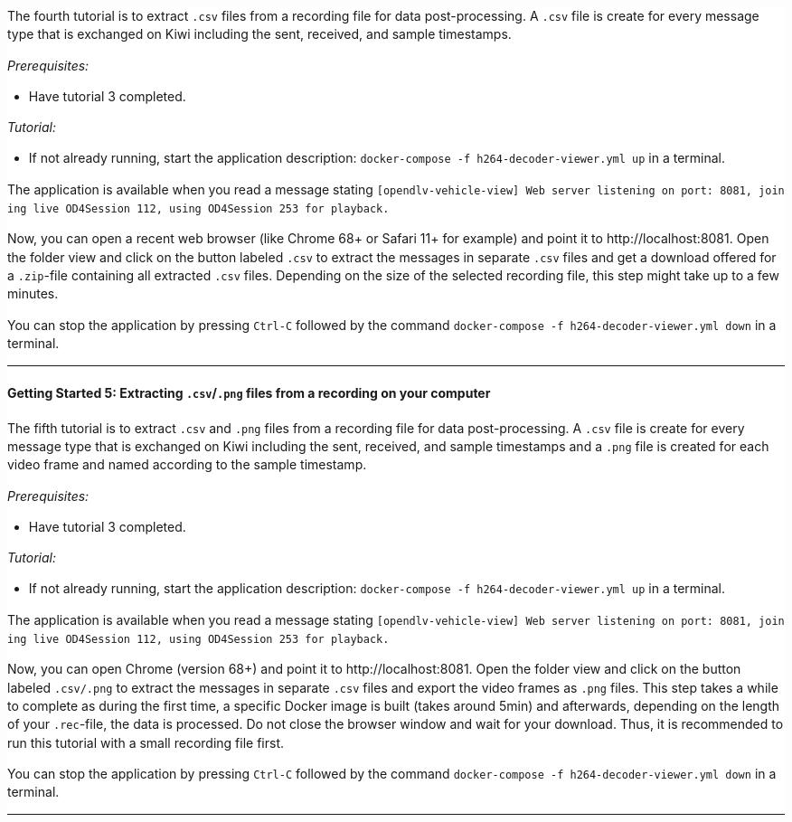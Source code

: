 The fourth tutorial is to extract `.csv` files from a recording file for data post-processing. A `.csv` file is create for every message type that is exchanged on Kiwi including the sent, received, and sample timestamps.

_Prerequisites:_

* Have tutorial 3 completed.

_Tutorial:_

* If not already running, start the application description: `docker-compose -f h264-decoder-viewer.yml up` in a terminal.

The application is available when you read a message stating `[opendlv-vehicle-view] Web server listening on port: 8081, joining live OD4Session 112, using OD4Session 253 for playback.`

Now, you can open a recent web browser (like Chrome 68+ or Safari 11+ for example) and point it to http://localhost:8081. Open the folder view and click on the button labeled `.csv` to extract the messages in separate `.csv` files and get a download offered for a `.zip`-file containing all extracted `.csv` files. Depending on the size of the selected recording file, this step might take up to a few minutes.

You can stop the application by pressing `Ctrl-C` followed by the command `docker-compose -f h264-decoder-viewer.yml down` in a terminal.

---

#### Getting Started 5: Extracting `.csv`/`.png` files from a recording on your computer

The fifth tutorial is to extract `.csv` and `.png` files from a recording file for data post-processing. A `.csv` file is create for every message type that is exchanged on Kiwi including the sent, received, and sample timestamps and a `.png` file is created for each video frame and named according to the sample timestamp.

_Prerequisites:_

* Have tutorial 3 completed.

_Tutorial:_

* If not already running, start the application description: `docker-compose -f h264-decoder-viewer.yml up` in a terminal.

The application is available when you read a message stating `[opendlv-vehicle-view] Web server listening on port: 8081, joining live OD4Session 112, using OD4Session 253 for playback.`

Now, you can open Chrome (version 68+) and point it to http://localhost:8081. Open the folder view and click on the button labeled `.csv/.png` to extract the messages in separate `.csv` files and export the video frames as `.png` files. This step takes a while to complete as during the first time, a specific Docker image is built (takes around 5min) and afterwards, depending on the length of your `.rec`-file, the data is processed. Do not close the browser window and wait for your download. Thus, it is recommended to run this tutorial with a small recording file first.

You can stop the application by pressing `Ctrl-C` followed by the command `docker-compose -f h264-decoder-viewer.yml down` in a terminal.

---
